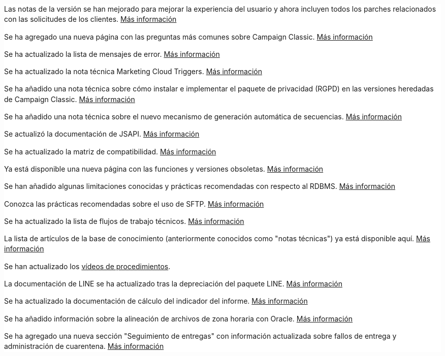 Las notas de la versión se han mejorado para mejorar la experiencia del usuario y ahora incluyen todos los parches relacionados con las solicitudes de los clientes.  [Más información](https://docs.adobe.com/content/help/es-ES/campaign-classic/using/release-notes/latest-release.translate.html)

Se ha agregado una nueva página con las preguntas más comunes sobre Campaign Classic. [Más información](../../platform/using/common-questions.md)

Se ha actualizado la lista de mensajes de error. [Más información](https://docs.campaign.adobe.com/doc/AC/en/technicalResources/error_messages/error_codes.html)

Se ha actualizado la nota técnica Marketing Cloud Triggers. [Más información](https://helpx.adobe.com/es/campaign/kb/triggers-and-campaign.html)

Se ha añadido una nota técnica sobre cómo instalar e implementar el paquete de privacidad (RGPD) en las versiones heredadas de Campaign Classic. [Más información](https://helpx.adobe.com/es/campaign/kb/how-to-install-gdpr-package-on-legacy-versions.html)

Se ha añadido una nota técnica sobre el nuevo mecanismo de generación automática de secuencias. [Más información](https://helpx.adobe.com/es/campaign/kb/sequence_auto_generation.html)

Se actualizó la documentación de JSAPI. [Más información](https://support.neolane.net/webApp/extranetLogin)

Se ha actualizado la matriz de compatibilidad. [Más información](https://helpx.adobe.com/es/campaign/kb/compatibility-matrix.html)

Ya está disponible una nueva página con las funciones y versiones obsoletas. [Más información](https://helpx.adobe.com/es/campaign/kb/deprecated-and-removed-features.html)

Se han añadido algunas limitaciones conocidas y prácticas recomendadas con respecto al RDBMS. [Más información](https://docs.campaign.adobe.com/doc/AC/en/INS_Prerequisites_and_recommendations__Database.html)

Conozca las prácticas recomendadas sobre el uso de SFTP. [Más información](https://docs.campaign.adobe.com/doc/AC/en/PTF_Importing_and_exporting_data_SFTP_server_usage.html)

Se ha actualizado la lista de flujos de trabajo técnicos. [Más información](https://docs.campaign.adobe.com/doc/AC/en/WKF_Technical_workflows_About_technical_workflows.html)

La lista de artículos de la base de conocimiento (anteriormente conocidos como &quot;notas técnicas&quot;) ya está disponible aquí. [Más información](https://helpx.adobe.com/es/campaign/kb/article-list.html)

Se han actualizado los [vídeos de procedimientos](https://docs.campaign.adobe.com/doc/AC/en/Videos/Videos.html).

La documentación de LINE se ha actualizado tras la depreciación del paquete LINE. [Más información](https://docs.campaign.adobe.com/doc/AC/en/DLV_Sending_messages_on_mobiles_LINE_channel.html)

Se ha actualizado la documentación de cálculo del indicador del informe. [Más información](../../reporting/using/indicator-calculation.md)

Se ha añadido información sobre la alineación de archivos de zona horaria con Oracle. [Más información](https://docs.campaign.adobe.com/doc/AC/en/MIG_Configuration_General_configurations.html#Oracle)

Se ha agregado una nueva sección &quot;Seguimiento de entregas&quot; con información actualizada sobre fallos de entrega y administración de cuarentena. [Más información](https://docs.campaign.adobe.com/doc/AC/en/DLV_Monitoring_deliveries_Monitoring_a_delivery.html)
